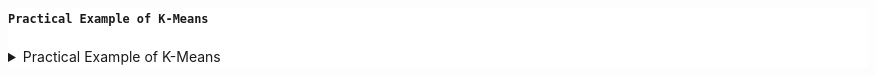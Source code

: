 
#### `Practical Example of K-Means`

<details>
  <summary>Practical Example of K-Means</summary>


##### Let us take Practical example  of K-Means clustering, including manual centroid selection, distance calculation, and updating the centroids.**Problem Statement** We have a small dataset with two features: **Height (in cm)**  and **Weight (in kg)** . We want to cluster these points into **2 clusters (K = 2)**  using the K-Means algorithm.**Step 1: Dataset**

| Index | Height (in cm) | Weight (in kg) | 
| --- | --- | --- | 
| 1 | 150 | 50 | 
| 2 | 160 | 55 | 
| 3 | 170 | 65 | 
| 4 | 180 | 70 | 
| 5 | 155 | 52 | 
| 6 | 165 | 60 | 

**Step 2: Initial Centroid Selection** 
Let's randomly choose the first two data points as our initial centroids:
 
- **Centroid 1** : (150, 50) 
- **Centroid 2** : (160, 55)

**Step 3: Calculate Euclidean Distance** 
For each data point, we calculate the Euclidean distance to each centroid.

$$
 \text{Distance} = \sqrt{(x_2 - x_1)^2 + (y_2 - y_1)^2} 
$$

**Distance calculations** : 
- For **Point 1**  (150, 50): 
  - Distance to Centroid 1: $\sqrt{(150-150)^2 + (50-50)^2} = 0$ 
  - Distance to Centroid 2: $\sqrt{(160-150)^2 + (55-50)^2} = \sqrt{100 + 25} = \sqrt{125} = 11.18$ 
  - Assign to **Cluster 1**  (closer to Centroid 1).
 
- For **Point 2**  (160, 55): 
  - Distance to Centroid 1: $\sqrt{(160-150)^2 + (55-50)^2} = 11.18$
  - Distance to Centroid 2: $\sqrt{(160-160)^2 + (55-55)^2} = 0$ 
  - Assign to **Cluster 2**  (closer to Centroid 2).
 
- For **Point 3**  (170, 65): 
  - Distance to Centroid 1: $\sqrt{(170-150)^2 + (65-50)^2} = \sqrt{400 + 225} = \sqrt{625} = 25$
  - Distance to Centroid 2: $\sqrt{(170-160)^2 + (65-55)^2} = \sqrt{100 + 100} = \sqrt{200} = 14.14$
  - Assign to **Cluster 2** .
 